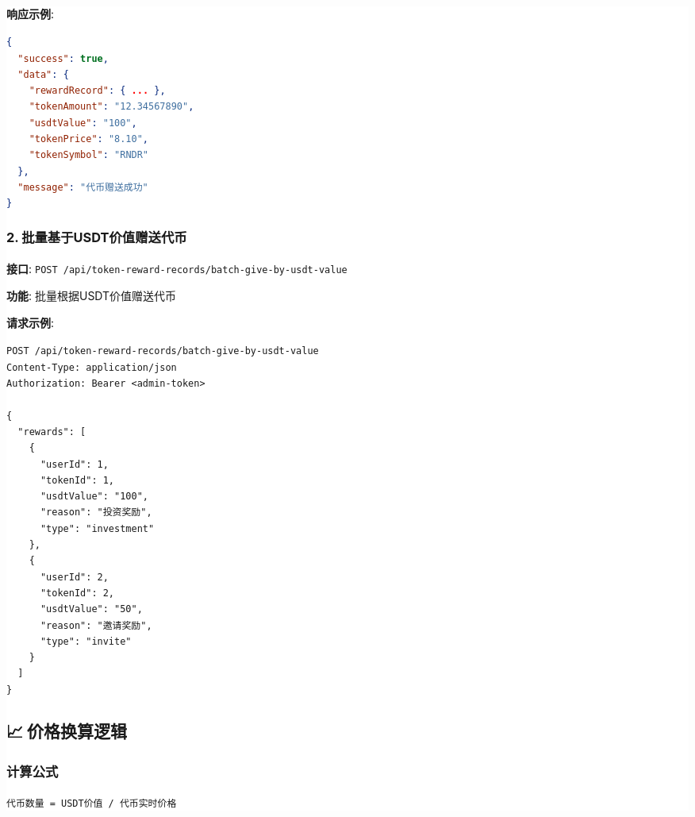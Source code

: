 **响应示例**:
```json
{
  "success": true,
  "data": {
    "rewardRecord": { ... },
    "tokenAmount": "12.34567890",
    "usdtValue": "100",
    "tokenPrice": "8.10",
    "tokenSymbol": "RNDR"
  },
  "message": "代币赠送成功"
}
```

### 2. 批量基于USDT价值赠送代币

**接口**: `POST /api/token-reward-records/batch-give-by-usdt-value`

**功能**: 批量根据USDT价值赠送代币

**请求示例**:
```http
POST /api/token-reward-records/batch-give-by-usdt-value
Content-Type: application/json
Authorization: Bearer <admin-token>

{
  "rewards": [
    {
      "userId": 1,
      "tokenId": 1,
      "usdtValue": "100",
      "reason": "投资奖励",
      "type": "investment"
    },
    {
      "userId": 2,
      "tokenId": 2,
      "usdtValue": "50",
      "reason": "邀请奖励",
      "type": "invite"
    }
  ]
}
```

## 📈 **价格换算逻辑**

### 计算公式
```
代币数量 = USDT价值 / 代币实时价格
```
